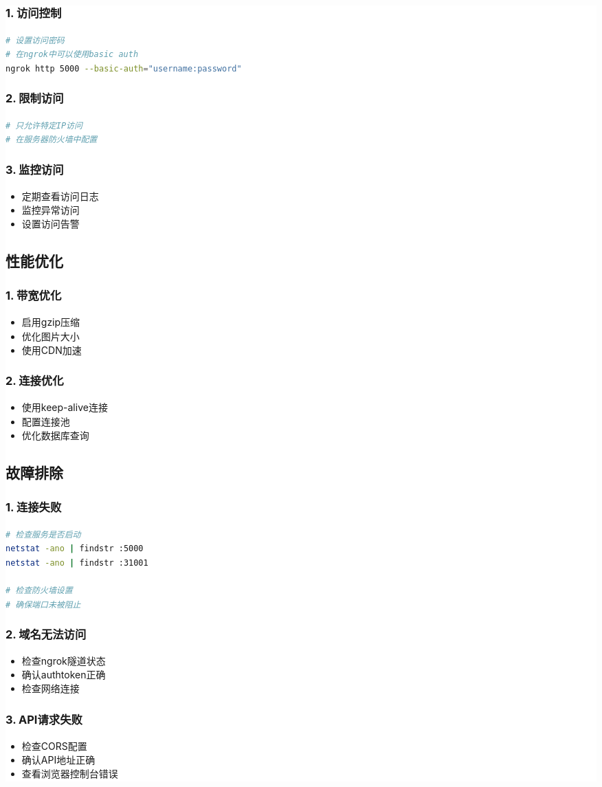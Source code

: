 ### 1. 访问控制
```bash
# 设置访问密码
# 在ngrok中可以使用basic auth
ngrok http 5000 --basic-auth="username:password"
```

### 2. 限制访问
```bash
# 只允许特定IP访问
# 在服务器防火墙中配置
```

### 3. 监控访问
- 定期查看访问日志
- 监控异常访问
- 设置访问告警

## 性能优化

### 1. 带宽优化
- 启用gzip压缩
- 优化图片大小
- 使用CDN加速

### 2. 连接优化
- 使用keep-alive连接
- 配置连接池
- 优化数据库查询

## 故障排除

### 1. 连接失败
```bash
# 检查服务是否启动
netstat -ano | findstr :5000
netstat -ano | findstr :31001

# 检查防火墙设置
# 确保端口未被阻止
```

### 2. 域名无法访问
- 检查ngrok隧道状态
- 确认authtoken正确
- 检查网络连接

### 3. API请求失败
- 检查CORS配置
- 确认API地址正确
- 查看浏览器控制台错误
